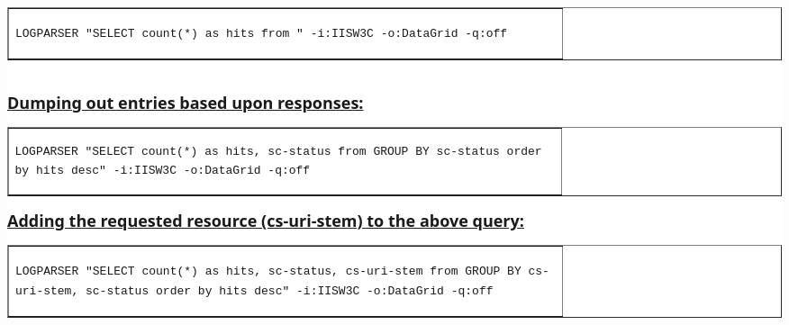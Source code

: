<table cellspacing="0" cellpadding="2" width="600" border="1">
  <tr>
    <td valign="top" width="600">
      <p align="left">
        <font size="2" face="Courier New">LOGPARSER "SELECT count(*) as hits from <font color="#ff0000"><strong><Log File Path></strong></font>" -i:IISW3C -o:DataGrid -q:off</font>
      </p>
    </td>
  </tr>
</table>

<p>
  </font>
</p>

<p>
  <strong><font face="Segoe UI"><u> <br /><font size="4">Dumping out entries based upon responses:</font></u></font></strong>
</p>

<p>
  <font size="2" face="Segoe UI"> </p> 
  
  <table cellspacing="0" cellpadding="2" width="600" border="1">
    <tr>
      <td valign="top" width="600">
        <p align="left">
          <font face="Courier New">LOGPARSER "SELECT count(*) as hits, sc-status from <strong><font color="#ff0000"><Log File Path></font></strong> GROUP BY sc-status order by hits desc" -i:IISW3C -o:DataGrid -q:off</font>
        </p>
      </td>
    </tr>
  </table>
  
  <p>
    </font>
  </p>
  
  <p>
    <strong><font size="4" face="Segoe UI"><u>Adding the requested resource (cs-uri-stem) to the above query:</u></font></strong><font size="2" face="Segoe UI">&#160; </font>
  </p>
  
  <table cellspacing="0" cellpadding="2" width="600" border="1">
    <tr>
      <td valign="top" width="600">
        <p align="left">
          <font size="2" face="Courier New">LOGPARSER "SELECT count(*) as hits, sc-status, cs-uri-stem from <strong><font color="#ff0000"><Log File Path></font></strong> GROUP BY cs-uri-stem, sc-status order by hits desc" -i:IISW3C -o:DataGrid -q:off</font>
        </p>
      </td>
    </tr>
  </table>
  